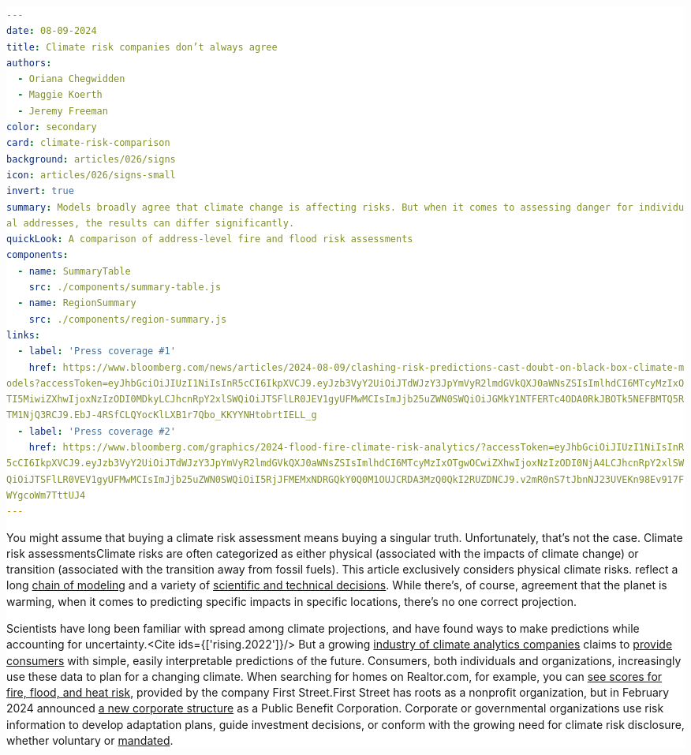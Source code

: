 ```yaml
---
date: 08-09-2024
title: Climate risk companies don’t always agree
authors:
  - Oriana Chegwidden
  - Maggie Koerth
  - Jeremy Freeman
color: secondary
card: climate-risk-comparison
background: articles/026/signs
icon: articles/026/signs-small
invert: true
summary: Models broadly agree that climate change is affecting risks. But when it comes to assessing danger for individual addresses, the results can differ significantly.
quickLook: A comparison of address-level fire and flood risk assessments
components:
  - name: SummaryTable
    src: ./components/summary-table.js
  - name: RegionSummary
    src: ./components/region-summary.js
links:
  - label: 'Press coverage #1'
    href: https://www.bloomberg.com/news/articles/2024-08-09/clashing-risk-predictions-cast-doubt-on-black-box-climate-models?accessToken=eyJhbGciOiJIUzI1NiIsInR5cCI6IkpXVCJ9.eyJzb3VyY2UiOiJTdWJzY3JpYmVyR2lmdGVkQXJ0aWNsZSIsImlhdCI6MTcyMzIxOTI5MiwiZXhwIjoxNzIzODI0MDkyLCJhcnRpY2xlSWQiOiJTSFlLR0JEV1gyUFMwMCIsImJjb25uZWN0SWQiOiJGMkY1NTFERTc4ODA0RkJBOTk5NEFBMTQ5RTM1NjQ3RCJ9.EbJ-4RSfCLQYocKlLXB1r7Qbo_KKYYNHtobrtIELL_g
  - label: 'Press coverage #2'
    href: https://www.bloomberg.com/graphics/2024-flood-fire-climate-risk-analytics/?accessToken=eyJhbGciOiJIUzI1NiIsInR5cCI6IkpXVCJ9.eyJzb3VyY2UiOiJTdWJzY3JpYmVyR2lmdGVkQXJ0aWNsZSIsImlhdCI6MTcyMzIxOTgwOCwiZXhwIjoxNzIzODI0NjA4LCJhcnRpY2xlSWQiOiJTSFlLR0VEV1gyUFMwMCIsImJjb25uZWN0SWQiOiI5RjJFMEMxNDRGQkY0Q0M1OUJCRDA3MzQ0QkI2RUZDNCJ9.v2mR0nS7tJbnNJ23UVEKn98Ev917FWYgcoWm7TttUJ4
---
```


You might assume that buying a climate risk assessment means buying a singular truth. Unfortunately, that’s not the case. Climate risk assessments<Sidenote>Climate risks are often categorized as either physical (associated with the impacts of climate change) or transition (associated with the transition away from fossil fuels). This article exclusively considers physical climate risks.</Sidenote> reflect a long [chain of modeling](https://carbonplan.org/research/climate-risk-assessments) and a variety of [scientific and technical decisions](https://carbonplan.org/blog/climate-risk-metadata). While there’s, of course, agreement that the planet is warming, when it comes to predicting specific impacts in specific locations, there’s no one correct projection.

Scientists have long been familiar with spread among climate projections, and have found ways to make predictions while accounting for uncertainty.<Cite ids={['rising.2022']}/>
But a growing [industry of climate analytics companies](https://carbonplan.org/research/data-financial-risk) claims to [provide consumers](https://www.politico.com/news/2021/03/16/climate-change-murky-models-476316) with simple, easily interpretable predictions of the future. Consumers, both individuals and organizations, increasingly use these data to plan for a changing climate. When searching for homes on Realtor.com, for example, you can [see scores for fire, flood, and heat risk](https://mediaroom.realtor.com/2024-03-13-Realtor-com-R-Equips-Consumers-with-More-Data-to-Evaluate-the-Potential-Impacts-of-Climate-Risks-on-Their-Home), provided by the company First Street.<Sidenote>First Street has roots as a nonprofit organization, but in February 2024 announced [a new corporate structure](https://firststreet.org/press/first-street-announces-new-structure-investment-partners-and-advisor) as a Public Benefit Corporation.</Sidenote> Corporate or governmental organizations use risk information to develop adaptation plans, guide investment decisions, or conform with the growing need for climate risk disclosure, whether voluntary or [mandated](https://www.sec.gov/news/press-release/2024-31).
